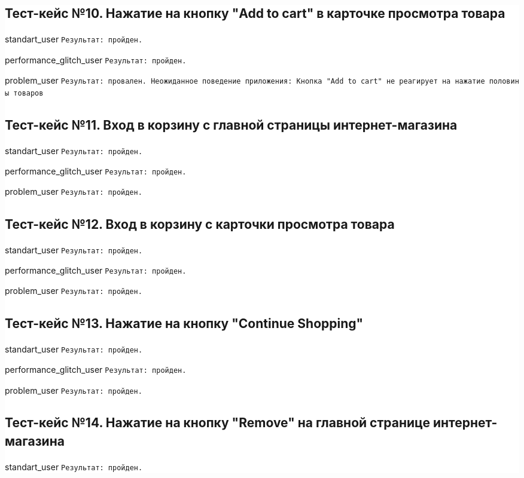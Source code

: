 ## Тест-кейс №10. Нажатие на кнопку "Add to cart" в карточке просмотра товара

standart_user 
`Результат: пройден.`

performance_glitch_user
`Результат: пройден.`

problem_user
`Результат: провален. Неожиданное поведение приложения: Кнопка "Add to cart" не реагирует на нажатие половины товаров`

## Тест-кейс №11. Вход в корзину с главной страницы интернет-магазина

standart_user 
`Результат: пройден.`

performance_glitch_user
`Результат: пройден.`

problem_user
`Результат: пройден.` 

## Тест-кейс №12. Вход в корзину с карточки просмотра товара

standart_user 
`Результат: пройден.`

performance_glitch_user
`Результат: пройден.`

problem_user
`Результат: пройден.` 

## Тест-кейс №13. Нажатие на кнопку "Continue Shopping"

standart_user 
`Результат: пройден.`

performance_glitch_user
`Результат: пройден.`

problem_user
`Результат: пройден.` 

## Тест-кейс №14. Нажатие на кнопку "Remove" на главной странице интернет-магазина  

standart_user 
`Результат: пройден.`
